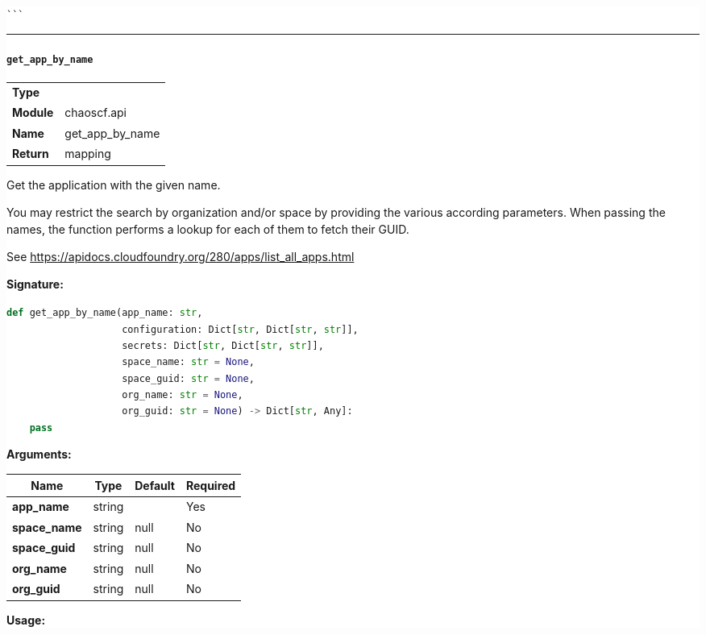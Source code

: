 
    ```



***

#### `get_app_by_name`

|                       |               |
| --------------------- | ------------- |
| **Type**              |  |
| **Module**            | chaoscf.api |
| **Name**              | get_app_by_name |
| **Return**              | mapping |


Get the application with the given name.

You may restrict the search by organization and/or space by providing the
various according parameters. When passing the names, the function performs
a lookup for each of them to fetch their GUID.

See https://apidocs.cloudfoundry.org/280/apps/list_all_apps.html

**Signature:**

```python
def get_app_by_name(app_name: str,
                    configuration: Dict[str, Dict[str, str]],
                    secrets: Dict[str, Dict[str, str]],
                    space_name: str = None,
                    space_guid: str = None,
                    org_name: str = None,
                    org_guid: str = None) -> Dict[str, Any]:
    pass

```

**Arguments:**

| Name | Type | Default | Required |
| --------------------- | ------------- | ------------- | ------------- |
| **app_name**      | string |  | Yes |
| **space_name**      | string | null | No |
| **space_guid**      | string | null | No |
| **org_name**      | string | null | No |
| **org_guid**      | string | null | No |




**Usage:**


[chaostoolkit]: https://github.com/chaostoolkit/chaostoolkit
[pcfdev]: https://pivotal.io/pcf-dev
[pep8]: https://pycodestyle.readthedocs.io/en/latest/
[dco]: https://github.com/probot/dco#how-it-works
[venv]: http://chaostoolkit.org/reference/usage/install/#create-a-virtual-environment